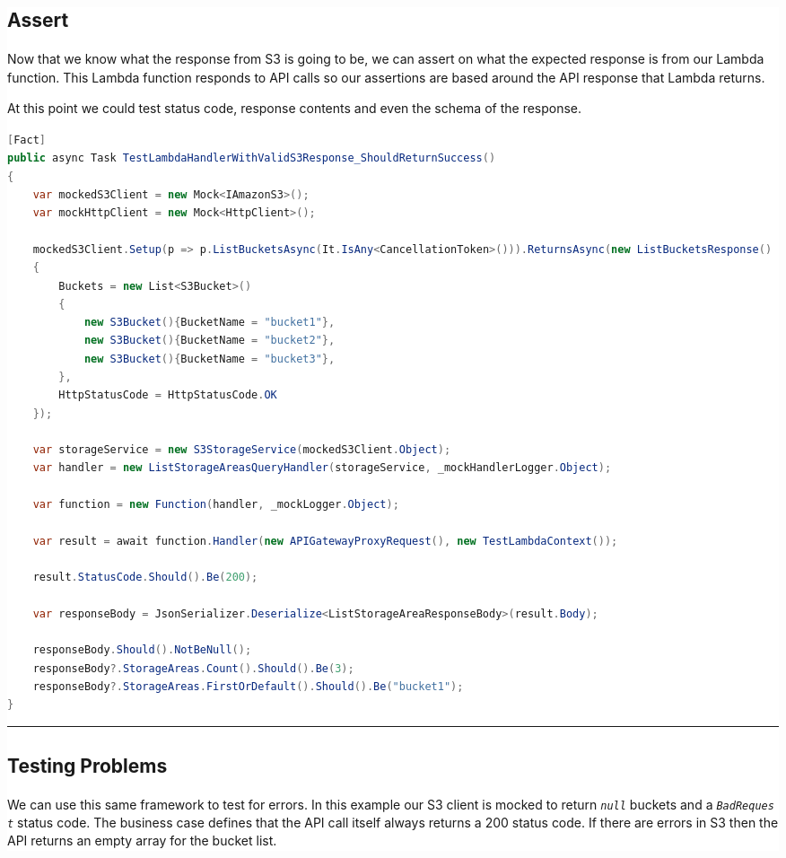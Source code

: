 ## Assert

Now that we know what the response from S3 is going to be, we can assert on what the expected response is from our Lambda function. This Lambda function responds to API calls so our assertions are based around the API response that Lambda returns. 

At this point we could test status code, response contents and even the schema of the response.

```c# UnitTest.cs focus=22:31
[Fact]
public async Task TestLambdaHandlerWithValidS3Response_ShouldReturnSuccess()
{
    var mockedS3Client = new Mock<IAmazonS3>();
    var mockHttpClient = new Mock<HttpClient>();
    
    mockedS3Client.Setup(p => p.ListBucketsAsync(It.IsAny<CancellationToken>())).ReturnsAsync(new ListBucketsResponse()
    {
        Buckets = new List<S3Bucket>()
        {
            new S3Bucket(){BucketName = "bucket1"},
            new S3Bucket(){BucketName = "bucket2"},
            new S3Bucket(){BucketName = "bucket3"},
        },
        HttpStatusCode = HttpStatusCode.OK
    });
    
    var storageService = new S3StorageService(mockedS3Client.Object);
    var handler = new ListStorageAreasQueryHandler(storageService, _mockHandlerLogger.Object);

    var function = new Function(handler, _mockLogger.Object);

    var result = await function.Handler(new APIGatewayProxyRequest(), new TestLambdaContext());

    result.StatusCode.Should().Be(200);

    var responseBody = JsonSerializer.Deserialize<ListStorageAreaResponseBody>(result.Body);

    responseBody.Should().NotBeNull();
    responseBody?.StorageAreas.Count().Should().Be(3);
    responseBody?.StorageAreas.FirstOrDefault().Should().Be("bucket1");
}

```

---

## Testing Problems

We can use this same framework to test for errors. In this example our S3 client is mocked to return _`null`_ buckets and a _`BadRequest`_ status code. The business case defines that the API call itself always returns a 200 status code. If there are errors in S3 then the API returns an empty array for the bucket list.
